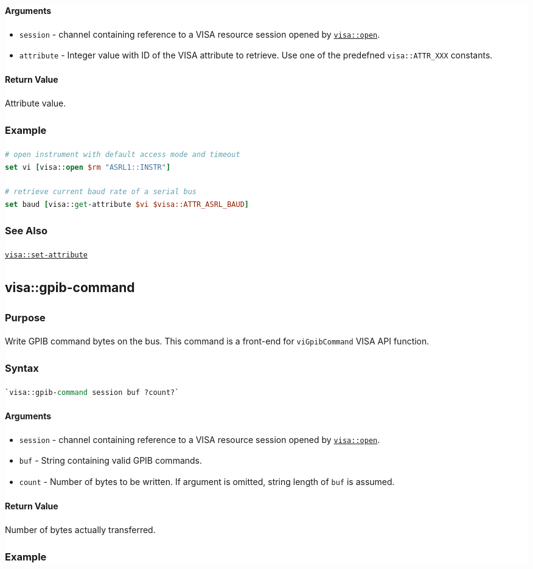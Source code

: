 #### Arguments

- `session` - channel containing reference to a VISA resource session opened by [`visa::open`](#visaopen).

- `attribute` - Integer value with ID of the VISA attribute to retrieve. Use one of the predefned `visa::ATTR_XXX`
    constants.

#### Return Value

Attribute value.

### Example

```tcl
# open instrument with default access mode and timeout
set vi [visa::open $rm "ASRL1::INSTR"]

# retrieve current baud rate of a serial bus
set baud [visa::get-attribute $vi $visa::ATTR_ASRL_BAUD]
```

### See Also

[`visa::set-attribute`](#visaset-attribute)

## visa::gpib-command

### Purpose

Write GPIB command bytes on the bus. This command is a front-end for `viGpibCommand` VISA API function.

### Syntax

```tcl
`visa::gpib-command session buf ?count?`
```

#### Arguments

- `session` - channel containing reference to a VISA resource session opened by [`visa::open`](#visaopen).

- `buf` - String containing valid GPIB commands.

- `count` - Number of bytes to be written. If argument is omitted, string length of `buf` is assumed.

#### Return Value

Number of bytes actually transferred.

### Example
